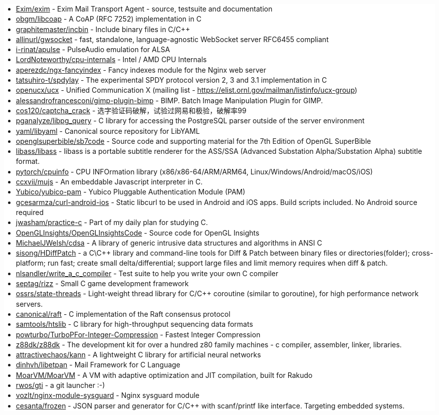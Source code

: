 * [Exim/exim](https://github.com/Exim/exim) - Exim Mail Transport Agent - source, testsuite and documentation
* [obgm/libcoap](https://github.com/obgm/libcoap) - A CoAP (RFC 7252) implementation in C
* [graphitemaster/incbin](https://github.com/graphitemaster/incbin) - Include binary files in C/C++
* [allinurl/gwsocket](https://github.com/allinurl/gwsocket) - fast, standalone, language-agnostic WebSocket server RFC6455 compliant
* [i-rinat/apulse](https://github.com/i-rinat/apulse) - PulseAudio emulation for ALSA
* [LordNoteworthy/cpu-internals](https://github.com/LordNoteworthy/cpu-internals) - Intel / AMD CPU Internals
* [aperezdc/ngx-fancyindex](https://github.com/aperezdc/ngx-fancyindex) - Fancy indexes module for the Nginx web server
* [tatsuhiro-t/spdylay](https://github.com/tatsuhiro-t/spdylay) - The experimental SPDY protocol version 2, 3 and 3.1 implementation in C
* [openucx/ucx](https://github.com/openucx/ucx) - Unified Communication X  (mailing list - https://elist.ornl.gov/mailman/listinfo/ucx-group)
* [alessandrofrancesconi/gimp-plugin-bimp](https://github.com/alessandrofrancesconi/gimp-plugin-bimp) - BIMP. Batch Image Manipulation Plugin for GIMP.
* [cos120/captcha_crack](https://github.com/cos120/captcha_crack) - 选字验证码破解，试验过网易和极验，破解率99
* [pganalyze/libpg_query](https://github.com/pganalyze/libpg_query) - C library for accessing the PostgreSQL parser outside of the server environment
* [yaml/libyaml](https://github.com/yaml/libyaml) - Canonical source repository for LibYAML
* [openglsuperbible/sb7code](https://github.com/openglsuperbible/sb7code) - Source code and supporting material for the 7th Edition of OpenGL SuperBible
* [libass/libass](https://github.com/libass/libass) - libass is a portable subtitle renderer for the ASS/SSA (Advanced Substation Alpha/Substation Alpha) subtitle format.
* [pytorch/cpuinfo](https://github.com/pytorch/cpuinfo) - CPU INFOrmation library (x86/x86-64/ARM/ARM64, Linux/Windows/Android/macOS/iOS)
* [ccxvii/mujs](https://github.com/ccxvii/mujs) - An embeddable Javascript interpreter in C.
* [Yubico/yubico-pam](https://github.com/Yubico/yubico-pam) - Yubico Pluggable Authentication Module (PAM)
* [gcesarmza/curl-android-ios](https://github.com/gcesarmza/curl-android-ios) - Static libcurl to be used in Android and iOS apps. Build scripts included. No Android source required
* [jwasham/practice-c](https://github.com/jwasham/practice-c) - Part of my daily plan for studying C.
* [OpenGLInsights/OpenGLInsightsCode](https://github.com/OpenGLInsights/OpenGLInsightsCode) - Source code for OpenGL Insights
* [MichaelJWelsh/cdsa](https://github.com/MichaelJWelsh/cdsa) - A library of generic intrusive data structures and algorithms in ANSI C
* [sisong/HDiffPatch](https://github.com/sisong/HDiffPatch) - a C\C++ library and command-line tools for Diff & Patch between binary files or directories(folder); cross-platform; run fast; create small delta/differential; support large files and limit memory requires when diff & patch.
* [nlsandler/write_a_c_compiler](https://github.com/nlsandler/write_a_c_compiler) - Test suite to help you write your own C compiler
* [septag/rizz](https://github.com/septag/rizz) - Small C game development framework
* [ossrs/state-threads](https://github.com/ossrs/state-threads) - Light-weight thread library for C/C++ coroutine (similar to goroutine), for high performance network servers.
* [canonical/raft](https://github.com/canonical/raft) - C implementation of the Raft consensus protocol
* [samtools/htslib](https://github.com/samtools/htslib) - C library for high-throughput sequencing data formats
* [powturbo/TurboPFor-Integer-Compression](https://github.com/powturbo/TurboPFor-Integer-Compression) - Fastest Integer Compression
* [z88dk/z88dk](https://github.com/z88dk/z88dk) - The development kit for over a hundred z80 family machines - c compiler, assembler, linker, libraries.
* [attractivechaos/kann](https://github.com/attractivechaos/kann) - A lightweight C library for artificial neural networks
* [dinhvh/libetpan](https://github.com/dinhvh/libetpan) - Mail Framework for C Language
* [MoarVM/MoarVM](https://github.com/MoarVM/MoarVM) - A VM with adaptive optimization and JIT compilation, built for Rakudo
* [rwos/gti](https://github.com/rwos/gti) - a git launcher :-)
* [vozlt/nginx-module-sysguard](https://github.com/vozlt/nginx-module-sysguard) - Nginx sysguard module
* [cesanta/frozen](https://github.com/cesanta/frozen) - JSON parser and generator for C/C++ with scanf/printf like interface. Targeting embedded systems.